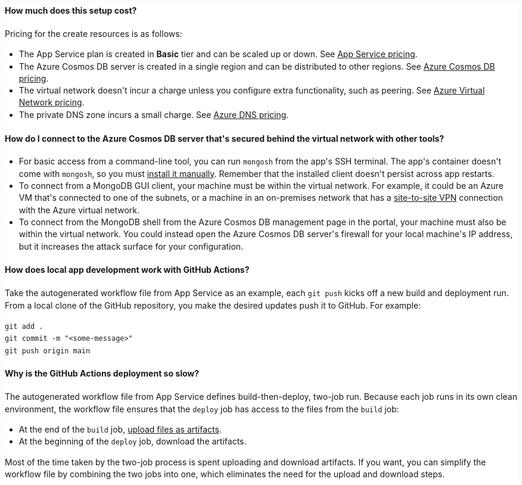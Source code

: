 #### How much does this setup cost?

Pricing for the create resources is as follows:

- The App Service plan is created in **Basic** tier and can be scaled up or down. See [App Service pricing](https://azure.microsoft.com/pricing/details/app-service/linux/).
- The Azure Cosmos DB server is created in a single region and can be distributed to other regions. See [Azure Cosmos DB pricing](https://azure.microsoft.com/pricing/details/cosmos-db/).
- The virtual network doesn't incur a charge unless you configure extra functionality, such as peering. See [Azure Virtual Network pricing](https://azure.microsoft.com/pricing/details/virtual-network/).
- The private DNS zone incurs a small charge. See [Azure DNS pricing](https://azure.microsoft.com/pricing/details/dns/). 

#### How do I connect to the Azure Cosmos DB server that's secured behind the virtual network with other tools?

- For basic access from a command-line tool, you can run `mongosh` from the app's SSH terminal. The app's container doesn't come with `mongosh`, so you must [install it manually](https://www.mongodb.com/docs/mongodb-shell/install/). Remember that the installed client doesn't persist across app restarts.
- To connect from a MongoDB GUI client, your machine must be within the virtual network. For example, it could be an Azure VM that's connected to one of the subnets, or a machine in an on-premises network that has a [site-to-site VPN](../vpn-gateway/vpn-gateway-about-vpngateways.md) connection with the Azure virtual network.
- To connect from the MongoDB shell from the Azure Cosmos DB management page in the portal, your machine must also be within the virtual network. You could instead open the Azure Cosmos DB server's firewall for your local machine's IP address, but it increases the attack surface for your configuration.

#### How does local app development work with GitHub Actions?

Take the autogenerated workflow file from App Service as an example, each `git push` kicks off a new build and deployment run. From a local clone of the GitHub repository, you make the desired updates push it to GitHub. For example:

```terminal
git add .
git commit -m "<some-message>"
git push origin main
```

#### Why is the GitHub Actions deployment so slow?

The autogenerated workflow file from App Service defines build-then-deploy, two-job run. Because each job runs in its own clean environment, the workflow file ensures that the `deploy` job has access to the files from the `build` job:

- At the end of the `build` job, [upload files as artifacts](https://docs.github.com/actions/using-workflows/storing-workflow-data-as-artifacts).
- At the beginning of the `deploy` job, download the artifacts.

Most of the time taken by the two-job process is spent uploading and download artifacts. If you want, you can simplify the workflow file by combining the two jobs into one, which eliminates the need for the upload and download steps.
